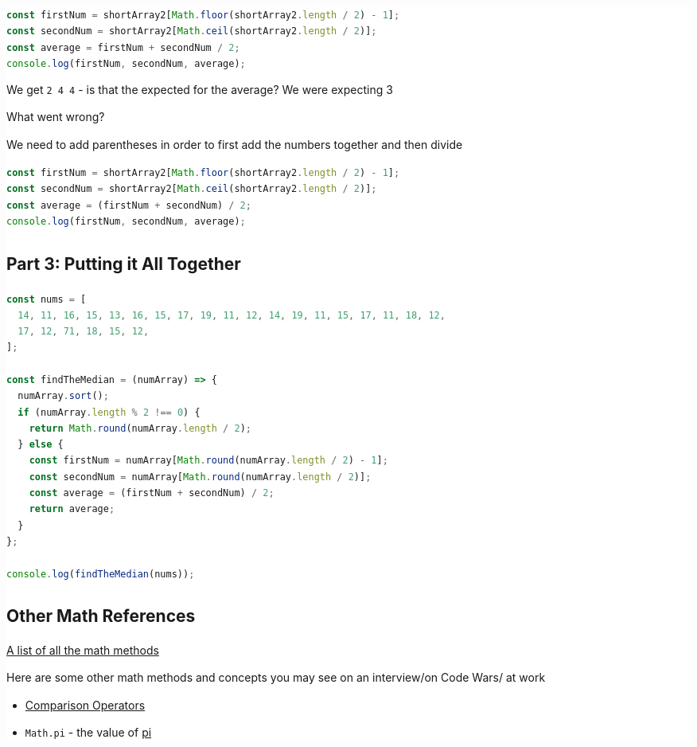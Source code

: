 ```js
const firstNum = shortArray2[Math.floor(shortArray2.length / 2) - 1];
const secondNum = shortArray2[Math.ceil(shortArray2.length / 2)];
const average = firstNum + secondNum / 2;
console.log(firstNum, secondNum, average);
```

We get `2 4 4` - is that the expected for the average? We were expecting 3

What went wrong?

We need to add parentheses in order to first add the numbers together and then divide

```js
const firstNum = shortArray2[Math.floor(shortArray2.length / 2) - 1];
const secondNum = shortArray2[Math.ceil(shortArray2.length / 2)];
const average = (firstNum + secondNum) / 2;
console.log(firstNum, secondNum, average);
```

## Part 3: Putting it All Together

```js
const nums = [
  14, 11, 16, 15, 13, 16, 15, 17, 19, 11, 12, 14, 19, 11, 15, 17, 11, 18, 12,
  17, 12, 71, 18, 15, 12,
];

const findTheMedian = (numArray) => {
  numArray.sort();
  if (numArray.length % 2 !== 0) {
    return Math.round(numArray.length / 2);
  } else {
    const firstNum = numArray[Math.round(numArray.length / 2) - 1];
    const secondNum = numArray[Math.round(numArray.length / 2)];
    const average = (firstNum + secondNum) / 2;
    return average;
  }
};

console.log(findTheMedian(nums));
```

## Other Math References

[A list of all the math methods](https://developer.mozilla.org/en-US/docs/Web/JavaScript/Reference/Global_Objects/Math)

Here are some other math methods and concepts you may see on an interview/on Code Wars/ at work

- [Comparison Operators](https://developer.mozilla.org/en-US/docs/Web/JavaScript/Reference/Operators)

- `Math.pi` - the value of [pi](https://www.scientificamerican.com/article/what-is-pi-and-how-did-it-originate/)
